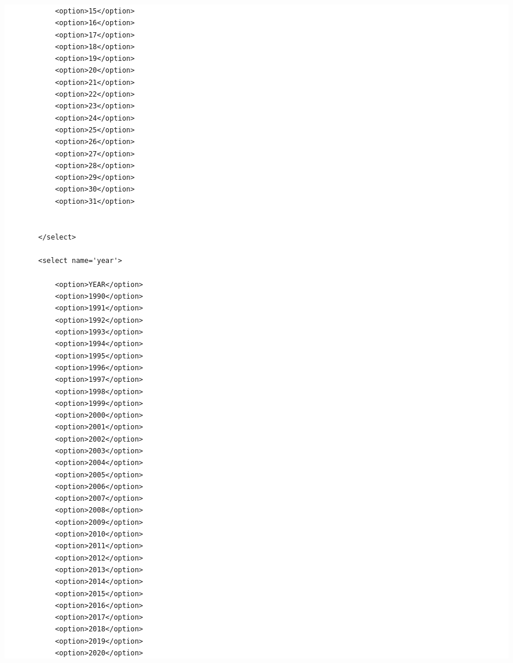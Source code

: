                 <option>15</option>
                <option>16</option>
                <option>17</option>
                <option>18</option>
                <option>19</option>
                <option>20</option>
                <option>21</option>
                <option>22</option>
                <option>23</option>
                <option>24</option>
                <option>25</option>
                <option>26</option>
                <option>27</option>
                <option>28</option>
                <option>29</option>
                <option>30</option>
                <option>31</option>
        
        
            </select>
        
            <select name='year'>
                
                <option>YEAR</option>
                <option>1990</option>
                <option>1991</option>
                <option>1992</option>
                <option>1993</option>
                <option>1994</option>
                <option>1995</option>
                <option>1996</option>
                <option>1997</option>
                <option>1998</option>
                <option>1999</option>
                <option>2000</option>
                <option>2001</option>
                <option>2002</option>
                <option>2003</option>
                <option>2004</option>
                <option>2005</option>
                <option>2006</option>
                <option>2007</option>
                <option>2008</option>
                <option>2009</option>
                <option>2010</option>
                <option>2011</option>
                <option>2012</option>
                <option>2013</option>
                <option>2014</option>
                <option>2015</option>
                <option>2016</option>
                <option>2017</option>
                <option>2018</option>
                <option>2019</option>
                <option>2020</option>
        